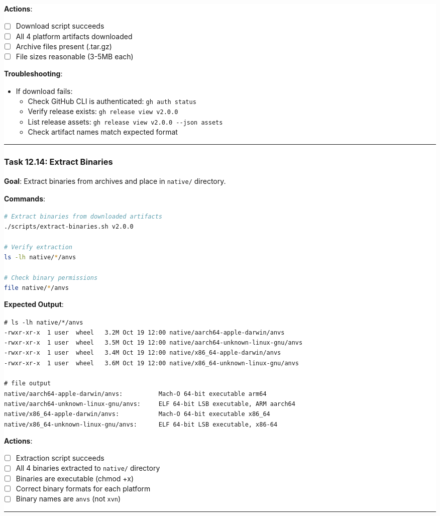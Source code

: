 **Actions**:
- [ ] Download script succeeds
- [ ] All 4 platform artifacts downloaded
- [ ] Archive files present (.tar.gz)
- [ ] File sizes reasonable (3-5MB each)

**Troubleshooting**:
- If download fails:
  - Check GitHub CLI is authenticated: `gh auth status`
  - Verify release exists: `gh release view v2.0.0`
  - List release assets: `gh release view v2.0.0 --json assets`
  - Check artifact names match expected format

---

### Task 12.14: Extract Binaries

**Goal**: Extract binaries from archives and place in `native/` directory.

**Commands**:
```bash
# Extract binaries from downloaded artifacts
./scripts/extract-binaries.sh v2.0.0

# Verify extraction
ls -lh native/*/anvs

# Check binary permissions
file native/*/anvs
```

**Expected Output**:
```
# ls -lh native/*/anvs
-rwxr-xr-x  1 user  wheel   3.2M Oct 19 12:00 native/aarch64-apple-darwin/anvs
-rwxr-xr-x  1 user  wheel   3.5M Oct 19 12:00 native/aarch64-unknown-linux-gnu/anvs
-rwxr-xr-x  1 user  wheel   3.4M Oct 19 12:00 native/x86_64-apple-darwin/anvs
-rwxr-xr-x  1 user  wheel   3.6M Oct 19 12:00 native/x86_64-unknown-linux-gnu/anvs

# file output
native/aarch64-apple-darwin/anvs:          Mach-O 64-bit executable arm64
native/aarch64-unknown-linux-gnu/anvs:     ELF 64-bit LSB executable, ARM aarch64
native/x86_64-apple-darwin/anvs:           Mach-O 64-bit executable x86_64
native/x86_64-unknown-linux-gnu/anvs:      ELF 64-bit LSB executable, x86-64
```

**Actions**:
- [ ] Extraction script succeeds
- [ ] All 4 binaries extracted to `native/` directory
- [ ] Binaries are executable (chmod +x)
- [ ] Correct binary formats for each platform
- [ ] Binary names are `anvs` (not `xvn`)

---
